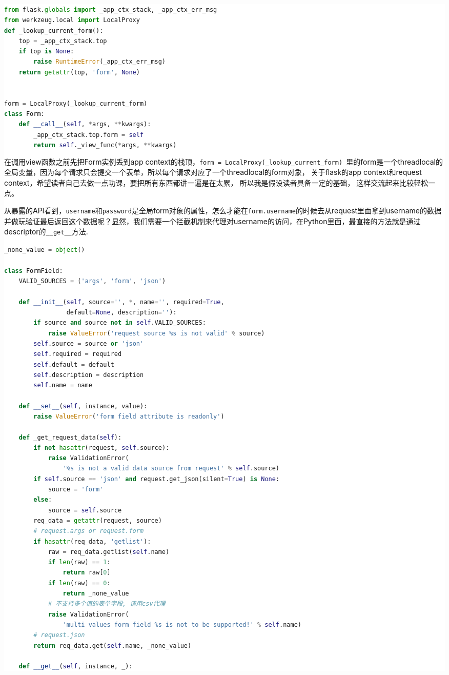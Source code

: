 ```python
from flask.globals import _app_ctx_stack, _app_ctx_err_msg
from werkzeug.local import LocalProxy
def _lookup_current_form():
    top = _app_ctx_stack.top
    if top is None:
        raise RuntimeError(_app_ctx_err_msg)
    return getattr(top, 'form', None)


form = LocalProxy(_lookup_current_form)
class Form:
    def __call__(self, *args, **kwargs):
        _app_ctx_stack.top.form = self
        return self._view_func(*args, **kwargs)
```

在调用view函数之前先把Form实例丢到app context的栈顶，`form = LocalProxy(_lookup_current_form) `里的form是一个threadlocal的全局变量，因为每个请求只会提交一个表单，所以每个请求对应了一个threadlocal的form对象， 关于flask的app context和request context，希望读者自己去做一点功课，要把所有东西都讲一遍是在太累， 所以我是假设读者具备一定的基础， 这样交流起来比较轻松一点。

从暴露的API看到，`username`和`password`是全局form对象的属性，怎么才能在`form.username`的时候去从request里面拿到username的数据并做玩验证最后返回这个数据呢？显然，我们需要一个拦截机制来代理对username的访问，在Python里面，最直接的方法就是通过descriptor的`__get__`方法.
```Python
_none_value = object()

class FormField:
    VALID_SOURCES = ('args', 'form', 'json')

    def __init__(self, source='', *, name='', required=True,
                 default=None, description=''):
        if source and source not in self.VALID_SOURCES:
            raise ValueError('request source %s is not valid' % source)
        self.source = source or 'json'
        self.required = required
        self.default = default
        self.description = description
        self.name = name

    def __set__(self, instance, value):
        raise ValueError('form field attribute is readonly')

    def _get_request_data(self):
        if not hasattr(request, self.source):
            raise ValidationError(
                '%s is not a valid data source from request' % self.source)
        if self.source == 'json' and request.get_json(silent=True) is None:
            source = 'form'
        else:
            source = self.source
        req_data = getattr(request, source)
        # request.args or request.form
        if hasattr(req_data, 'getlist'):
            raw = req_data.getlist(self.name)
            if len(raw) == 1:
                return raw[0]
            if len(raw) == 0:
                return _none_value
            # 不支持多个值的表单字段, 请用csv代理
            raise ValidationError(
                'multi values form field %s is not to be supported!' % self.name)
        # request.json
        return req_data.get(self.name, _none_value)

    def __get__(self, instance, _):
```